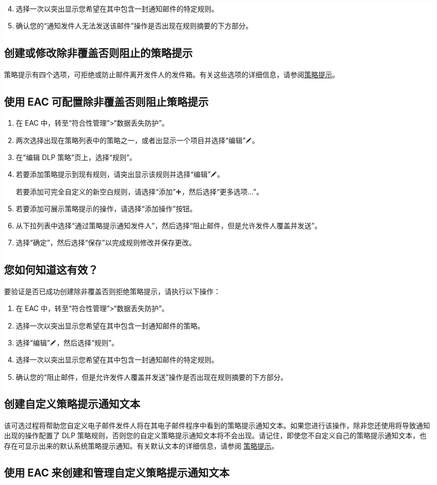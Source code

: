 4.  选择一次以突出显示您希望在其中包含一封通知邮件的特定规则。

5.  确认您的“通知发件人无法发送该邮件”操作是否出现在规则摘要的下方部分。

## 创建或修改除非覆盖否则阻止的策略提示

策略提示有四个选项，可拒绝或防止邮件离开发件人的发件箱。有关这些选项的详细信息，请参阅[策略提示](technical-overview-of-policy-tips-in-exchange-online-and-exchange-2013.md)。

## 使用 EAC 可配置除非覆盖否则阻止策略提示

1.  在 EAC 中，转至“符合性管理”\>“数据丢失防护”。

2.  两次选择出现在策略列表中的策略之一，或者出显示一个项目并选择“编辑”![编辑图标](images/Bb124582.6f53ccb2-1f13-4c02-bea0-30690e6ea71d(EXCHG.150).gif "编辑图标")。

3.  在“编辑 DLP 策略”页上，选择“规则”。

4.  若要添加策略提示到现有规则，请突出显示该规则并选择“编辑”![编辑图标](images/Bb124582.6f53ccb2-1f13-4c02-bea0-30690e6ea71d(EXCHG.150).gif "编辑图标")。
    
    若要添加可完全自定义的新空白规则，请选择“添加”![添加图标](images/JJ218640.c1e75329-d6d7-4073-a27d-498590bbb558(EXCHG.150).gif "添加图标")，然后选择“更多选项…”。

5.  若要添加可展示策略提示的操作，请选择“添加操作”按钮。

6.  从下拉列表中选择“通过策略提示通知发件人”，然后选择“阻止邮件，但是允许发件人覆盖并发送”。

7.  选择“确定”，然后选择“保存”以完成规则修改并保存更改。

## 您如何知道这有效？

要验证是否已成功创建除非覆盖否则拒绝策略提示，请执行以下操作：

1.  在 EAC 中，转至“符合性管理”\>“数据丢失防护”。

2.  选择一次以突出显示您希望在其中包含一封通知邮件的策略。

3.  选择“编辑”![编辑图标](images/Bb124582.6f53ccb2-1f13-4c02-bea0-30690e6ea71d(EXCHG.150).gif "编辑图标")，然后选择“规则”。

4.  选择一次以突出显示您希望在其中包含一封通知邮件的特定规则。

5.  确认您的“阻止邮件，但是允许发件人覆盖并发送”操作是否出现在规则摘要的下方部分。

## 创建自定义策略提示通知文本

该可选过程将帮助您自定义电子邮件发件人将在其电子邮件程序中看到的策略提示通知文本。如果您进行该操作，除非您还使用将导致通知出现的操作配置了 DLP 策略规则，否则您的自定义策略提示通知文本将不会出现。请记住，即使您不自定义自己的策略提示通知文本，也存在可显示出来的默认系统策略提示通知。有关默认文本的详细信息，请参阅 [策略提示](technical-overview-of-policy-tips-in-exchange-online-and-exchange-2013.md)。

## 使用 EAC 来创建和管理自定义策略提示通知文本
